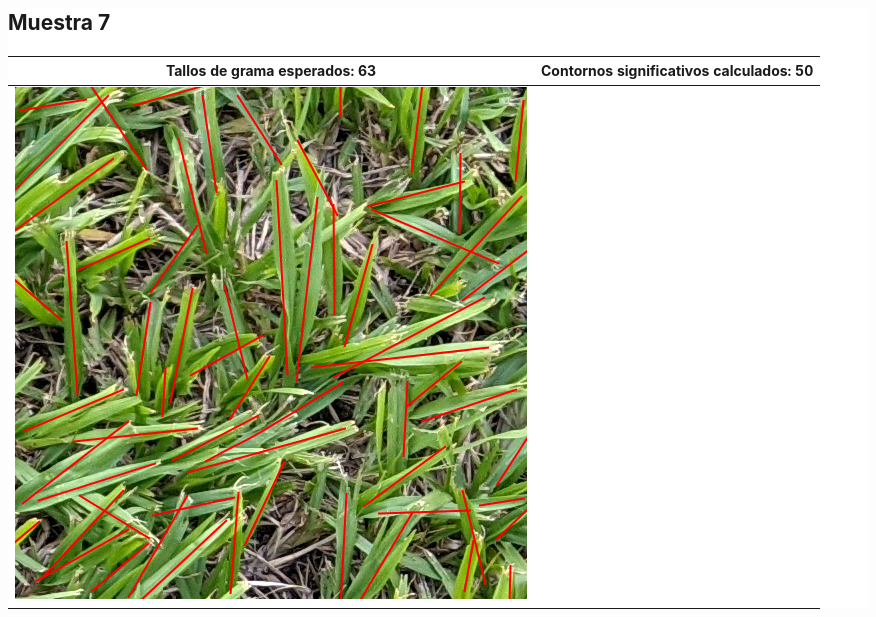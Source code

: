 ## Muestra 7
<table>
<thead>
  <tr>
    <th>Tallos de grama esperados:  63</th>
    <th>Contornos significativos calculados: 50</th>
  </tr>
</thead>
<tbody>
  <tr>
    <td><img src="grass-7/grass-63-tallos.png"></td>